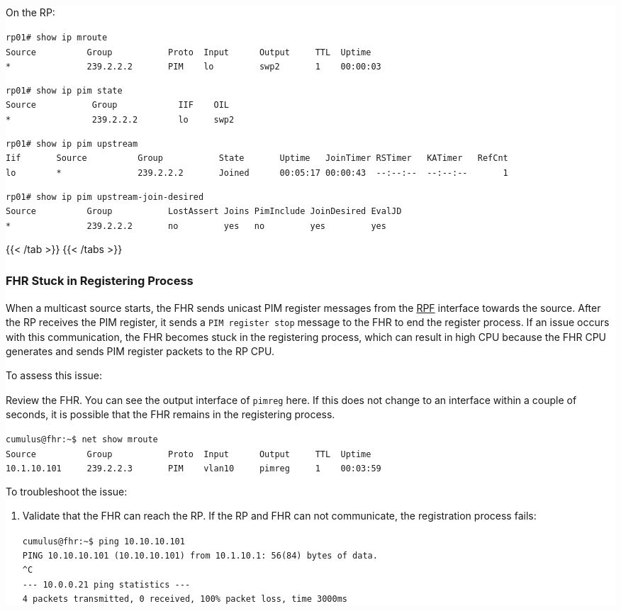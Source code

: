 On the RP:

```
rp01# show ip mroute
Source          Group           Proto  Input      Output     TTL  Uptime
*               239.2.2.2       PIM    lo         swp2       1    00:00:03
```

```
rp01# show ip pim state
Source           Group            IIF    OIL
*                239.2.2.2        lo     swp2
```

```
rp01# show ip pim upstream
Iif       Source          Group           State       Uptime   JoinTimer RSTimer   KATimer   RefCnt
lo        *               239.2.2.2       Joined      00:05:17 00:00:43  --:--:--  --:--:--       1
```

```
rp01# show ip pim upstream-join-desired
Source          Group           LostAssert Joins PimInclude JoinDesired EvalJD
*               239.2.2.2       no         yes   no         yes         yes
```

{{< /tab >}}
{{< /tabs >}}

### FHR Stuck in Registering Process

When a multicast source starts, the FHR sends unicast PIM register messages from the [RPF](## "Reverse Path Forwarding") interface towards the source. After the RP receives the PIM register, it sends a `PIM register stop` message to the FHR to end the register process. If an issue occurs with this communication, the FHR becomes stuck in the registering process, which can result in high CPU because the FHR CPU generates and sends PIM register packets to the RP CPU.

To assess this issue:

Review the FHR. You can see the output interface of `pimreg` here. If this does not change to an interface within a couple of seconds, it is possible that the FHR remains in the registering process.

```
cumulus@fhr:~$ net show mroute
Source          Group           Proto  Input      Output     TTL  Uptime
10.1.10.101     239.2.2.3       PIM    vlan10     pimreg     1    00:03:59
```

To troubleshoot the issue:

1. Validate that the FHR can reach the RP. If the RP and FHR can not communicate, the registration process fails:

   ```
   cumulus@fhr:~$ ping 10.10.10.101
   PING 10.10.10.101 (10.10.10.101) from 10.1.10.1: 56(84) bytes of data.
   ^C
   --- 10.0.0.21 ping statistics ---
   4 packets transmitted, 0 received, 100% packet loss, time 3000ms
   ```
